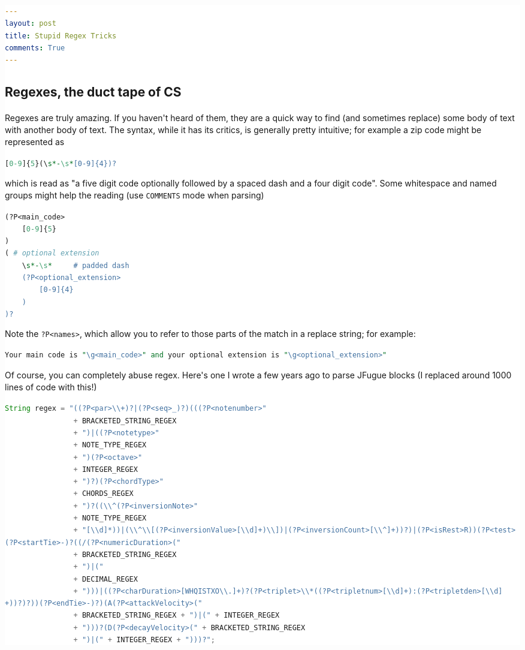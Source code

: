 ```yaml
---
layout: post
title: Stupid Regex Tricks
comments: True
---
```



## Regexes, the duct tape of CS

Regexes are truly amazing. If you haven't heard of them, they are a quick way to find (and sometimes replace) some body of text with another body of text. The syntax, while it has its critics, is generally pretty intuitive; for example a zip code might be represented as

```perl
[0-9]{5}(\s*-\s*[0-9]{4})?
```

which is read as "a five digit code optionally followed by a spaced dash and a four digit code". Some whitespace and named groups might help the reading (use `COMMENTS` mode when parsing)

```perl
(?P<main_code>
    [0-9]{5}
)
( # optional extension
    \s*-\s*     # padded dash
    (?P<optional_extension>
        [0-9]{4}
    )
)?
```



Note the `?P<names>`, which allow you to refer to those parts of the match in a replace string; for example:

```perl
Your main code is "\g<main_code>" and your optional extension is "\g<optional_extension>"
```

Of course, you can completely abuse regex. Here's one I wrote a few years ago to parse JFugue blocks (I replaced around 1000 lines of code with this!)

```java
String regex = "((?P<par>\\+)?|(?P<seq>_)?)(((?P<notenumber>"
				+ BRACKETED_STRING_REGEX
				+ ")|((?P<notetype>"
				+ NOTE_TYPE_REGEX
				+ ")(?P<octave>"
				+ INTEGER_REGEX
				+ ")?)(?P<chordType>"
				+ CHORDS_REGEX
				+ ")?((\\^(?P<inversionNote>"
				+ NOTE_TYPE_REGEX
				+ "[\\d]*))|(\\^\\[(?P<inversionValue>[\\d]+)\\])|(?P<inversionCount>[\\^]+))?)|(?P<isRest>R))(?P<test>(?P<startTie>-)?((/(?P<numericDuration>("
				+ BRACKETED_STRING_REGEX
				+ ")|("
				+ DECIMAL_REGEX
				+ ")))|((?P<charDuration>[WHQISTXO\\.]+)?(?P<triplet>\\*((?P<tripletnum>[\\d]+):(?P<tripletden>[\\d]+))?)?))(?P<endTie>-)?)(A(?P<attackVelocity>("
				+ BRACKETED_STRING_REGEX + ")|(" + INTEGER_REGEX
				+ ")))?(D(?P<decayVelocity>(" + BRACKETED_STRING_REGEX
				+ ")|(" + INTEGER_REGEX + ")))?";
```
